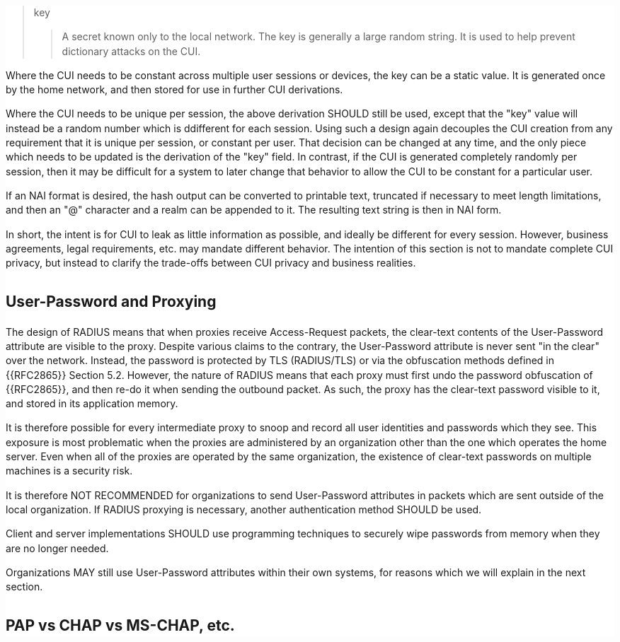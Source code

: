 > key
>
>> A secret known only to the local network.  The key is generally a large random string.  It is used to help prevent dictionary attacks on the CUI.

Where the CUI needs to be constant across multiple user sessions or devices, the key can be a static value.  It is generated once by the home network, and then stored for use in further CUI derivations.

Where the CUI needs to be unique per session, the above derivation SHOULD still be used, except that the "key" value will instead be a random number which is ddifferent for each session.  Using such a design again decouples the CUI creation from any requirement that it is unique per session, or constant per user.  That decision can be changed at any time, and the only piece which needs to be updated is the derivation of the "key" field.  In contrast, if the CUI is generated completely randomly per session, then it may be difficult for a system to later change that behavior to allow the CUI to be constant for a particular user.

If an NAI format is desired, the hash output can be converted to printable text, truncated if necessary to meet length limitations, and then an "@" character and a realm can be appended to it.  The resulting text string is then in NAI form.

In short, the intent is for CUI to leak as little information as possible, and ideally be different for every session.  However, business agreements, legal requirements, etc. may mandate different behavior.  The intention of this section is not to mandate complete CUI privacy, but instead to clarify the trade-offs between CUI privacy and business realities.

## User-Password and Proxying

The design of RADIUS means that when proxies receive Access-Request packets, the clear-text contents of the User-Password attribute are visible to the proxy.  Despite various claims to the contrary, the User-Password attribute is never sent "in the clear" over the network.  Instead, the password is protected by TLS (RADIUS/TLS) or via the obfuscation methods defined in {{RFC2865}} Section 5.2.  However, the nature of RADIUS means that each proxy must first undo the password obfuscation of {{RFC2865}}, and then re-do it when sending the outbound packet.  As such, the proxy has the clear-text password visible to it, and stored in its application memory.

It is therefore possible for every intermediate proxy to snoop and record all user identities and passwords which they see.  This exposure is most problematic when the proxies are administered by an organization other than the one which operates the home server.  Even when all of the proxies are operated by the same organization, the existence of clear-text passwords on multiple machines is a security risk.

It is therefore NOT RECOMMENDED for organizations to send User-Password attributes in packets which are sent outside of the local organization.  If RADIUS proxying is necessary, another authentication method SHOULD be used.

Client and server implementations SHOULD use programming techniques to securely wipe passwords from memory when they are no longer needed.

Organizations MAY still use User-Password attributes within their own systems, for reasons which we will explain in the next section.

## PAP vs CHAP vs MS-CHAP, etc.
